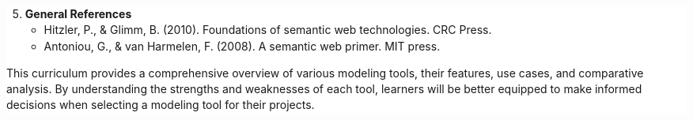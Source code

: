 5. **General References**
   - Hitzler, P., & Glimm, B. (2010). Foundations of semantic web technologies. CRC Press.
   - Antoniou, G., & van Harmelen, F. (2008). A semantic web primer. MIT press.

This curriculum provides a comprehensive overview of various modeling tools, their features, use cases, and comparative analysis. By understanding the strengths and weaknesses of each tool, learners will be better equipped to make informed decisions when selecting a modeling tool for their projects.
